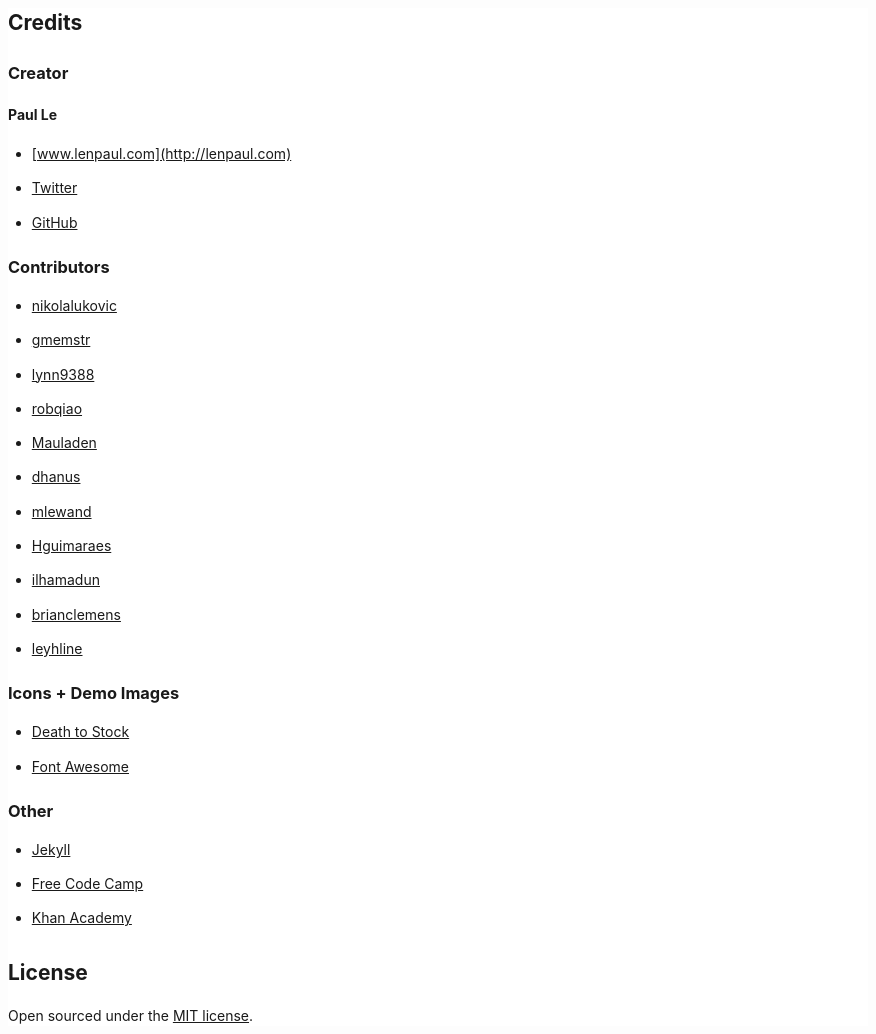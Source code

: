## Credits

### Creator

#### Paul Le

* [www.lenpaul.com](http://lenpaul.com)

* [Twitter](https://twitter.com/paululele)

* [GitHub](https://github.com/LeNPaul)

### Contributors

* [nikolalukovic](https://github.com/nikolalukovic)

* [gmemstr](https://github.com/gmemstr)

* [lynn9388](https://github.com/lynn9388)

* [robqiao](https://github.com/robqiao)

* [Mauladen](https://github.com/Mauladen)

* [dhanus](https://github.com/dhanus)

* [mlewand](https://github.com/mlewand)

* [Hguimaraes](https://github.com/Hguimaraes)

* [ilhamadun](https://github.com/ilhamadun)

* [brianclemens](https://github.com/brianclemens)

* [leyhline](https://github.com/leyhline)

### Icons + Demo Images

* [Death to Stock](https://deathtothestockphoto.com/)

* [Font Awesome](http://fontawesome.io/)

### Other

* [Jekyll](https://jekyllrb.com/)

* [Free Code Camp](https://www.freecodecamp.org)

* [Khan Academy](https://www.khanacademy.org/)

## License

Open sourced under the [MIT license](https://github.com/LeNPaul/Lagrange/blob/gh-pages/LICENSE.md).

